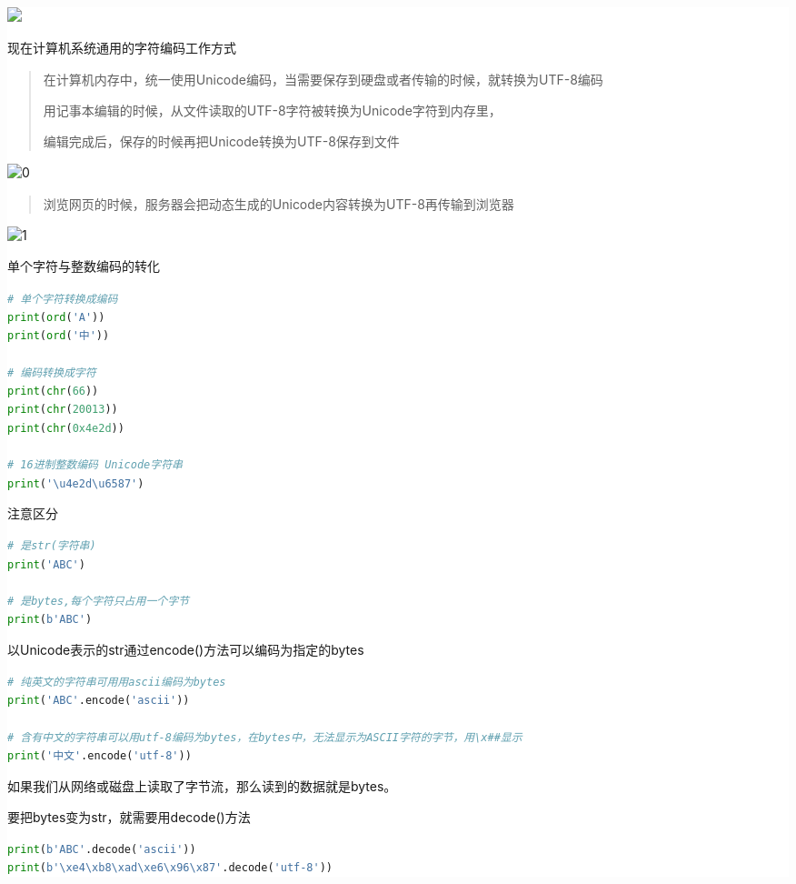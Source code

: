 ![](http://7xkmkl.com1.z0.glb.clouddn.com/yysue/images/python3-04.png) 

现在计算机系统通用的字符编码工作方式

> 在计算机内存中，统一使用Unicode编码，当需要保存到硬盘或者传输的时候，就转换为UTF-8编码
>
> 用记事本编辑的时候，从文件读取的UTF-8字符被转换为Unicode字符到内存里，
>
> 编辑完成后，保存的时候再把Unicode转换为UTF-8保存到文件

![0](http://7xkmkl.com1.z0.glb.clouddn.com/yysue/images/python3-01.png) 

> 浏览网页的时候，服务器会把动态生成的Unicode内容转换为UTF-8再传输到浏览器

![1](http://7xkmkl.com1.z0.glb.clouddn.com/yysue/images/python3-02.png) 

单个字符与整数编码的转化

```Python
# 单个字符转换成编码
print(ord('A'))
print(ord('中'))

# 编码转换成字符
print(chr(66))
print(chr(20013))
print(chr(0x4e2d))

# 16进制整数编码 Unicode字符串
print('\u4e2d\u6587') 
```

注意区分

```Python
# 是str(字符串)
print('ABC')

# 是bytes,每个字符只占用一个字节
print(b'ABC')
```

以Unicode表示的str通过encode()方法可以编码为指定的bytes

```Python
# 纯英文的字符串可用用ascii编码为bytes
print('ABC'.encode('ascii'))

# 含有中文的字符串可以用utf-8编码为bytes，在bytes中，无法显示为ASCII字符的字节，用\x##显示
print('中文'.encode('utf-8'))
```
如果我们从网络或磁盘上读取了字节流，那么读到的数据就是bytes。

要把bytes变为str，就需要用decode()方法

```Python
print(b'ABC'.decode('ascii'))
print(b'\xe4\xb8\xad\xe6\x96\x87'.decode('utf-8'))
```
